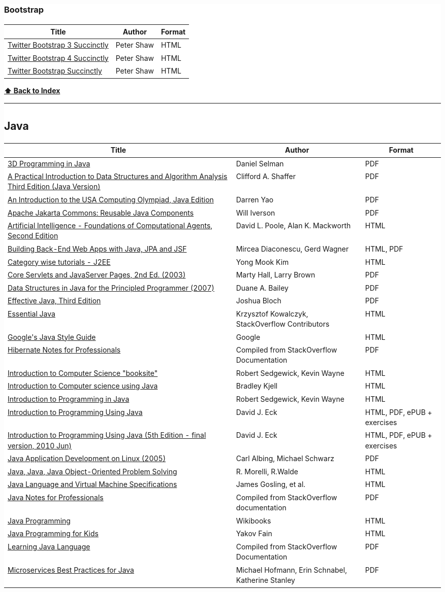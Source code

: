 ### Bootstrap

| Title                                                         | Author          | Format |
|---------------------------------------------------------------|-----------------|--------|
| [Twitter Bootstrap 3 Succinctly](https://www.syncfusion.com/resources/techportal/details/ebooks/twitterbootstrap3) | Peter Shaw      | HTML      |
| [Twitter Bootstrap 4 Succinctly](https://www.syncfusion.com/ebooks/twitterbootstrap4-succinctly) | Peter Shaw      | HTML      |
| [Twitter Bootstrap Succinctly](https://www.syncfusion.com/resources/techportal/details/ebooks/twitterbootstrap) | Peter Shaw      | HTML      |


**[⬆ Back to Index](#table-of-contents)**

---

## Java

| Title                                                         | Author          | Format |
|---------------------------------------------------------------|-----------------|--------|
| [3D Programming in Java](http://www.mat.uniroma2.it/~picard/SMC/didattica/materiali_did/Java/Java_3D/Java_3D_Programming.pdf) | Daniel Selman | PDF    |
| [A Practical Introduction to Data Structures and Algorithm Analysis Third Edition (Java Version)](https://people.cs.vt.edu/shaffer/Book/Java3e20100119.pdf) | Clifford A. Shaffer | PDF |
| [An Introduction to the USA Computing Olympiad, Java Edition](https://darrenyao.com/usacobook/java.pdf) | Darren Yao | PDF |
| [Apache Jakarta Commons: Reusable Java Components](http://ptgmedia.pearsoncmg.com/images/0131478303/downloads/Iverson_book.pdf) | Will Iverson | PDF |
| [Artificial Intelligence - Foundations of Computational Agents, Second Edition](https://artint.info/2e/html/ArtInt2e.html) | David L. Poole, Alan K. Mackworth | HTML |
| [Building Back-End Web Apps with Java, JPA and JSF](https://web-engineering.info/tech/JavaJpaJsf/book/) | Mircea Diaconescu, Gerd Wagner | HTML, PDF |
| [Category wise tutorials - J2EE](https://www.mkyong.com/all-tutorials-on-mkyong-com/) | Yong Mook Kim | HTML |
| [Core Servlets and JavaServer Pages, 2nd Ed. (2003)](https://web.archive.org/web/20210126062450/https://pdf.coreservlets.com/) | Marty Hall, Larry Brown | PDF |
| [Data Structures in Java for the Principled Programmer (2007)](https://web.archive.org/web/20190302130416/http://dept.cs.williams.edu/~bailey/JavaStructures/Book_files/JavaStructures.pdf) | Duane A. Bailey | PDF |
| [Effective Java, Third Edition](https://ia801009.us.archive.org/16/items/effectivejava2017addisonwesley/Effective%20Java%20%282017%2C%20Addison-Wesley%29.pdf) | Joshua Bloch | PDF |
| [Essential Java](https://www.programming-books.io/essential/java/) | Krzysztof Kowalczyk, StackOverflow Contributors | HTML |
| [Google's Java Style Guide](https://google.github.io/styleguide/javaguide.html) | Google | HTML |
| [Hibernate Notes for Professionals](https://books.goalkicker.com/HibernateBook) | Compiled from StackOverflow Documentation | PDF |
| [Introduction to Computer Science "booksite"](https://introcs.cs.princeton.edu/java/cs/) | Robert Sedgewick, Kevin Wayne | HTML |
| [Introduction to Computer science using Java](http://www.programmedlessons.org/Java9/index.html) | Bradley Kjell | HTML |
| [Introduction to Programming in Java](http://introcs.cs.princeton.edu/java/home/) | Robert Sedgewick, Kevin Wayne | HTML |
| [Introduction to Programming Using Java](http://math.hws.edu/javanotes) | David J. Eck | HTML, PDF, ePUB + exercises |
| [Introduction to Programming Using Java (5th Edition - final version, 2010 Jun)](https://math.hws.edu/eck/cs124/javanotes5) | David J. Eck | HTML, PDF, ePUB + exercises |
| [Java Application Development on Linux (2005)](https://ptgmedia.pearsoncmg.com/images/013143697X/downloads/013143697X_book.pdf) | Carl Albing, Michael Schwarz | PDF |
| [Java, Java, Java Object-Oriented Problem Solving](https://archive.org/details/JavaJavaJavaObject-orientedProblemSolving/page/n0) | R. Morelli, R.Walde | HTML |
| [Java Language and Virtual Machine Specifications](https://docs.oracle.com/javase/specs/) | James Gosling, et al. | HTML |
| [Java Notes for Professionals](http://goalkicker.com/JavaBook/) | Compiled from StackOverflow documentation | PDF |
| [Java Programming](https://en.wikibooks.org/wiki/Java_Programming) | Wikibooks | HTML |
| [Java Programming for Kids](https://yfain.github.io/Java4Kids/) | Yakov Fain | HTML |
| [Learning Java Language](https://riptutorial.com/Download/java-language.pdf) | Compiled from StackOverflow Documentation | PDF |
| [Microservices Best Practices for Java](https://www.redbooks.ibm.com/redbooks/pdfs/sg248357.pdf) | Michael Hofmann, Erin Schnabel, Katherine Stanley | PDF |